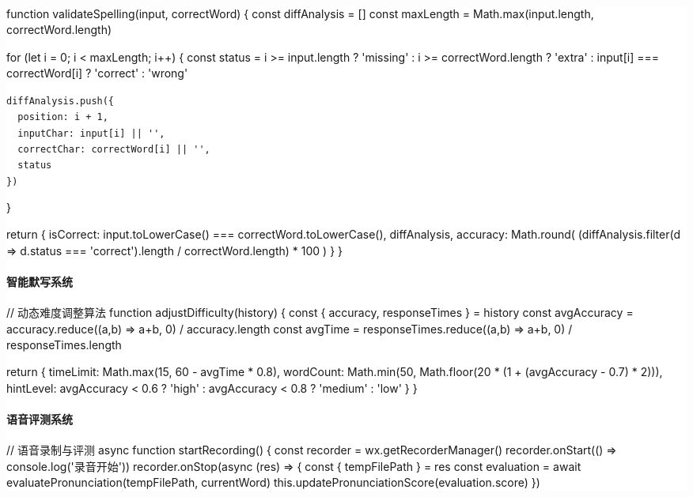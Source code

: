 function validateSpelling(input, correctWord) {
  const diffAnalysis = []
  const maxLength = Math.max(input.length, correctWord.length)

  for (let i = 0; i < maxLength; i++) {
    const status = 
      i >= input.length ? 'missing' :
      i >= correctWord.length ? 'extra' :
      input[i] === correctWord[i] ? 'correct' : 'wrong'

    diffAnalysis.push({
      position: i + 1,
      inputChar: input[i] || '',
      correctChar: correctWord[i] || '',
      status
    })

  }

  return {
    isCorrect: input.toLowerCase() === correctWord.toLowerCase(),
    diffAnalysis,
    accuracy: Math.round(
      (diffAnalysis.filter(d => d.status === 'correct').length / correctWord.length) * 100
    )
  }
}

#### 智能默写系统

// 动态难度调整算法
function adjustDifficulty(history) {
  const { accuracy, responseTimes } = history
  const avgAccuracy = accuracy.reduce((a,b) => a+b, 0) / accuracy.length
  const avgTime = responseTimes.reduce((a,b) => a+b, 0) / responseTimes.length

  return {
    timeLimit: Math.max(15, 60 - avgTime * 0.8),
    wordCount: Math.min(50, Math.floor(20 * (1 + (avgAccuracy - 0.7) * 2))),
    hintLevel: avgAccuracy < 0.6 ? 'high' : avgAccuracy < 0.8 ? 'medium' : 'low'
  }
}



#### 语音评测系统

// 语音录制与评测
async function startRecording() {
  const recorder = wx.getRecorderManager()
  recorder.onStart(() => console.log('录音开始'))
  recorder.onStop(async (res) => {
    const { tempFilePath } = res
    const evaluation = await evaluatePronunciation(tempFilePath, currentWord)
    this.updatePronunciationScore(evaluation.score)
  })
